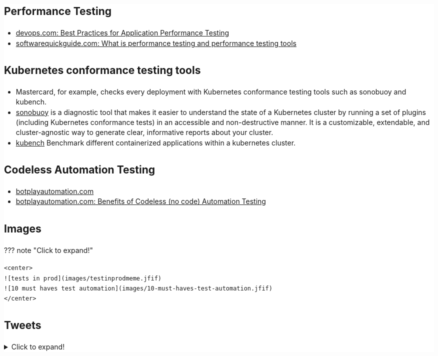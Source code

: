 ## Performance Testing

- [devops.com: Best Practices for Application Performance Testing](https://devops.com/best-practices-for-application-performance-testing/)
- [softwarequickguide.com: What is performance testing and performance testing tools](https://softwarequickguide.com/what-is-performance-testing-and-performance-testing-tools)

## Kubernetes conformance testing tools

- Mastercard, for example, checks every deployment with Kubernetes conformance testing tools such as sonobuoy and kubench.
- [sonobuoy](https://github.com/vmware-tanzu/sonobuoy) is a diagnostic tool that makes it easier to understand the state of a Kubernetes cluster by running a set of plugins (including Kubernetes conformance tests) in an accessible and non-destructive manner. It is a customizable, extendable, and cluster-agnostic way to generate clear, informative reports about your cluster.
- [kubench](https://github.com/vincentserpoul/kubench) Benchmark different containerized applications within a kubernetes cluster.

## Codeless Automation Testing

- [botplayautomation.com](https://www.botplayautomation.com/)
- [botplayautomation.com: Benefits of Codeless (no code) Automation Testing](https://www.botplayautomation.com/post/benefits-of-codeless-automation-testing)

## Images

??? note "Click to expand!"

    <center>
    ![tests in prod](images/testinprodmeme.jfif)
    ![10 must haves test automation](images/10-must-haves-test-automation.jfif)
    </center>

## Tweets

<details><summary>Click to expand!</summary></details>
